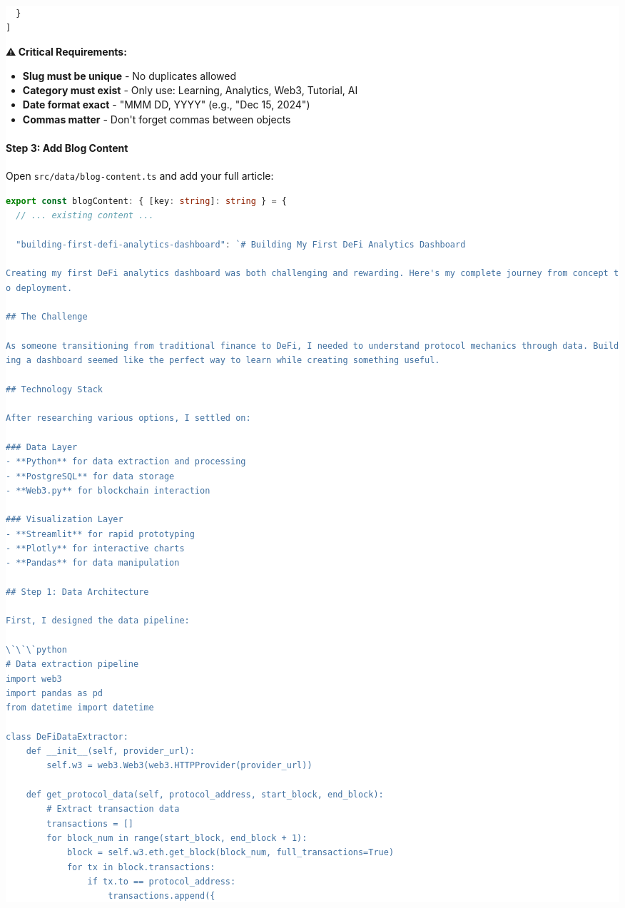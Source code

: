 ```typescript
  }
]
```

**⚠️ Critical Requirements:**
- **Slug must be unique** - No duplicates allowed
- **Category must exist** - Only use: Learning, Analytics, Web3, Tutorial, AI
- **Date format exact** - "MMM DD, YYYY" (e.g., "Dec 15, 2024")
- **Commas matter** - Don't forget commas between objects

#### Step 3: Add Blog Content

Open `src/data/blog-content.ts` and add your full article:

```typescript
export const blogContent: { [key: string]: string } = {
  // ... existing content ...
  
  "building-first-defi-analytics-dashboard": `# Building My First DeFi Analytics Dashboard

Creating my first DeFi analytics dashboard was both challenging and rewarding. Here's my complete journey from concept to deployment.

## The Challenge

As someone transitioning from traditional finance to DeFi, I needed to understand protocol mechanics through data. Building a dashboard seemed like the perfect way to learn while creating something useful.

## Technology Stack

After researching various options, I settled on:

### Data Layer
- **Python** for data extraction and processing
- **PostgreSQL** for data storage
- **Web3.py** for blockchain interaction

### Visualization Layer  
- **Streamlit** for rapid prototyping
- **Plotly** for interactive charts
- **Pandas** for data manipulation

## Step 1: Data Architecture

First, I designed the data pipeline:

\`\`\`python
# Data extraction pipeline
import web3
import pandas as pd
from datetime import datetime

class DeFiDataExtractor:
    def __init__(self, provider_url):
        self.w3 = web3.Web3(web3.HTTPProvider(provider_url))
    
    def get_protocol_data(self, protocol_address, start_block, end_block):
        # Extract transaction data
        transactions = []
        for block_num in range(start_block, end_block + 1):
            block = self.w3.eth.get_block(block_num, full_transactions=True)
            for tx in block.transactions:
                if tx.to == protocol_address:
                    transactions.append({
```